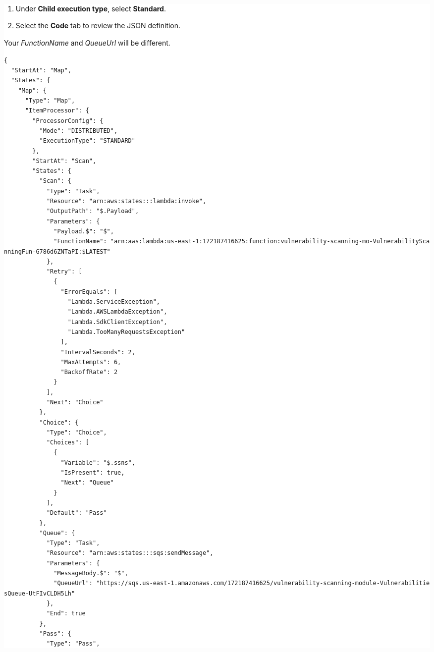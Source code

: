  1. Under **Child execution type**, select **Standard**.

 2. Select the **Code** tab to review the JSON definition.

Your *FunctionName* and *QueueUrl* will be different.

    {
      "StartAt": "Map",
      "States": {
        "Map": {
          "Type": "Map",
          "ItemProcessor": {
            "ProcessorConfig": {
              "Mode": "DISTRIBUTED",
              "ExecutionType": "STANDARD"
            },
            "StartAt": "Scan",
            "States": {
              "Scan": {
                "Type": "Task",
                "Resource": "arn:aws:states:::lambda:invoke",
                "OutputPath": "$.Payload",
                "Parameters": {
                  "Payload.$": "$",
                  "FunctionName": "arn:aws:lambda:us-east-1:172187416625:function:vulnerability-scanning-mo-VulnerabilityScanningFun-G786d6ZNTaPI:$LATEST"
                },
                "Retry": [
                  {
                    "ErrorEquals": [
                      "Lambda.ServiceException",
                      "Lambda.AWSLambdaException",
                      "Lambda.SdkClientException",
                      "Lambda.TooManyRequestsException"
                    ],
                    "IntervalSeconds": 2,
                    "MaxAttempts": 6,
                    "BackoffRate": 2
                  }
                ],
                "Next": "Choice"
              },
              "Choice": {
                "Type": "Choice",
                "Choices": [
                  {
                    "Variable": "$.ssns",
                    "IsPresent": true,
                    "Next": "Queue"
                  }
                ],
                "Default": "Pass"
              },
              "Queue": {
                "Type": "Task",
                "Resource": "arn:aws:states:::sqs:sendMessage",
                "Parameters": {
                  "MessageBody.$": "$",
                  "QueueUrl": "https://sqs.us-east-1.amazonaws.com/172187416625/vulnerability-scanning-module-VulnerabilitiesQueue-UtFIvCLDH5Lh"
                },
                "End": true
              },
              "Pass": {
                "Type": "Pass",